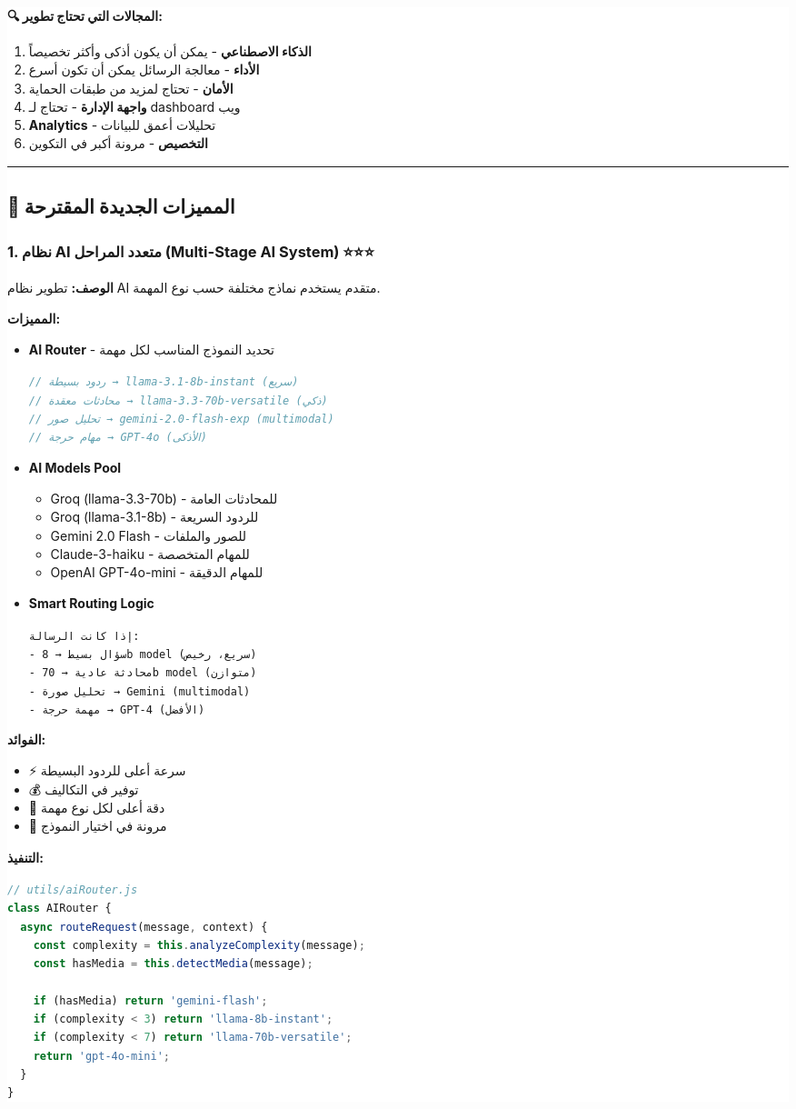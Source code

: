 #### 🔍 المجالات التي تحتاج تطوير:
1. **الذكاء الاصطناعي** - يمكن أن يكون أذكى وأكثر تخصيصاً
2. **الأداء** - معالجة الرسائل يمكن أن تكون أسرع
3. **الأمان** - تحتاج لمزيد من طبقات الحماية
4. **واجهة الإدارة** - تحتاج لـ dashboard ويب
5. **Analytics** - تحليلات أعمق للبيانات
6. **التخصيص** - مرونة أكبر في التكوين

---

## 🤖 المميزات الجديدة المقترحة

### 1. نظام AI متعدد المراحل (Multi-Stage AI System) ⭐⭐⭐

**الوصف:**
تطوير نظام AI متقدم يستخدم نماذج مختلفة حسب نوع المهمة.

**المميزات:**
- **AI Router** - تحديد النموذج المناسب لكل مهمة
  ```javascript
  // ردود بسيطة → llama-3.1-8b-instant (سريع)
  // محادثات معقدة → llama-3.3-70b-versatile (ذكي)
  // تحليل صور → gemini-2.0-flash-exp (multimodal)
  // مهام حرجة → GPT-4o (الأذكى)
  ```

- **AI Models Pool**
  - Groq (llama-3.3-70b) - للمحادثات العامة
  - Groq (llama-3.1-8b) - للردود السريعة
  - Gemini 2.0 Flash - للصور والملفات
  - Claude-3-haiku - للمهام المتخصصة
  - OpenAI GPT-4o-mini - للمهام الدقيقة

- **Smart Routing Logic**
  ```
  إذا كانت الرسالة:
  - سؤال بسيط → 8b model (سريع، رخيص)
  - محادثة عادية → 70b model (متوازن)
  - تحليل صورة → Gemini (multimodal)
  - مهمة حرجة → GPT-4 (الأفضل)
  ```

**الفوائد:**
- ⚡ سرعة أعلى للردود البسيطة
- 💰 توفير في التكاليف
- 🎯 دقة أعلى لكل نوع مهمة
- 🔄 مرونة في اختيار النموذج

**التنفيذ:**
```javascript
// utils/aiRouter.js
class AIRouter {
  async routeRequest(message, context) {
    const complexity = this.analyzeComplexity(message);
    const hasMedia = this.detectMedia(message);
    
    if (hasMedia) return 'gemini-flash';
    if (complexity < 3) return 'llama-8b-instant';
    if (complexity < 7) return 'llama-70b-versatile';
    return 'gpt-4o-mini';
  }
}
```
